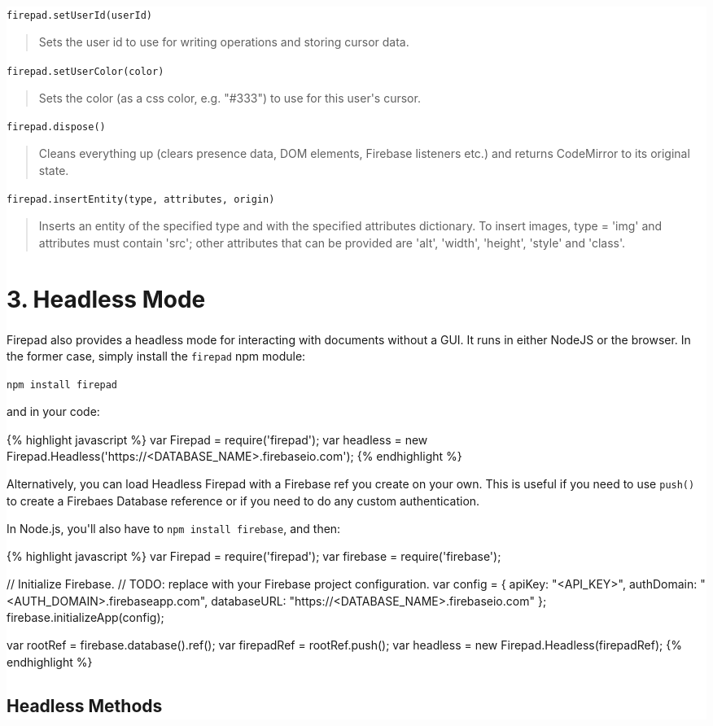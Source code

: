 `firepad.setUserId(userId)`
> Sets the user id to use for writing operations and storing cursor data.

`firepad.setUserColor(color)`
> Sets the color (as a css color, e.g. "#333") to use for this user's cursor.

`firepad.dispose()`
> Cleans everything up (clears presence data, DOM elements, Firebase listeners etc.)
> and returns CodeMirror to its original state.

`firepad.insertEntity(type, attributes, origin)`
> Inserts an entity of the specified type and with the specified attributes dictionary.
> To insert images, type = 'img' and attributes must contain 'src'; other attributes
> that can be provided are 'alt', 'width', 'height', 'style' and 'class'.

<a name="headless"> </a>

# 3. Headless Mode

Firepad also provides a headless mode for interacting with documents without a GUI. It runs in either NodeJS or the browser. In the former case, simply install the `firepad` npm module:

`npm install firepad`

and in your code:

{% highlight javascript %}
var Firepad = require('firepad');
var headless = new Firepad.Headless('https://<DATABASE_NAME>.firebaseio.com');
{% endhighlight %}

Alternatively, you can load Headless Firepad with a Firebase ref you create on your own. This is useful if you need to use `push()` to create a Firebaes Database reference or if you need to do any
custom authentication.

In Node.js, you'll also have to `npm install firebase`, and then:

{% highlight javascript %}
var Firepad  = require('firepad');
var firebase = require('firebase');

// Initialize Firebase.
// TODO: replace with your Firebase project configuration.
var config = {
  apiKey: "<API_KEY>",
  authDomain: "<AUTH_DOMAIN>.firebaseapp.com",
  databaseURL: "https://<DATABASE_NAME>.firebaseio.com"
};
firebase.initializeApp(config);

var rootRef = firebase.database().ref();
var firepadRef = rootRef.push();
var headless = new Firepad.Headless(firepadRef);
{% endhighlight %}

## Headless Methods
